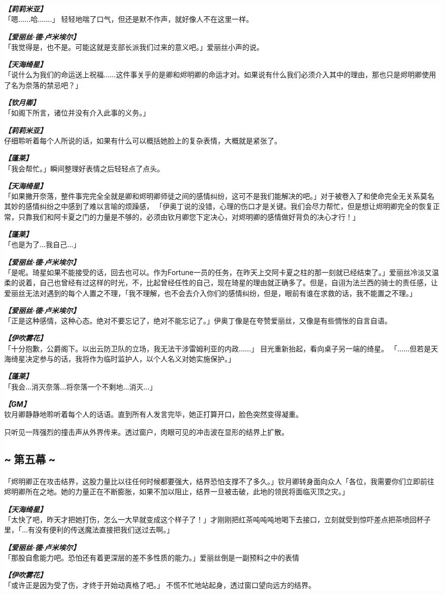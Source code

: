 **_【莉莉米亚】_** \
「嗯......哈.......」
轻轻地喘了口气，但还是默不作声，就好像人不在这里一样。

**_【爱丽丝·德·卢米埃尔】_** \
「我觉得是，也不是。可能这就是支部长派我们过来的意义吧。」爱丽丝小声的说。

**_【天海绮星】_** \
「说什么为我们的命运送上祝福……这件事关乎的是卿和烬明卿的命运才对。如果说有什么我们必须介入其中的理由，那也只是烬明卿使用了名为奈落的禁忌吧？」


**_【钦月卿】_** \
「如阁下所言，诸位并没有介入此事的义务。」

**_【莉莉米亚】_** \
仔细聆听着每个人所说的话，如果有什么可以概括她脸上的复杂表情，大概就是紧张了。

**_【蓬莱】_** \
「我会帮忙。」瞬间整理好表情之后轻轻点了点头。

**_【天海绮星】_** \
「如果撇开奈落，整件事完完全全就是卿和烬明卿师徒之间的感情纠纷，这可不是我们能解决的吧。」对于被卷入了和使命完全无关系莫名其妙的感情纠纷之中感到了难以言喻的烦躁感，
「伊奥丁说的没错，心理的伤口才是关键。我们会尽力帮忙，但是想让烬明卿完全的恢复正常，只靠我们和阿卡夏之门的力量是不够的，必须由钦月卿您下定决心，对烬明卿的感情做好背负的决心才行！」

**_【蓬莱】_** \
「也是为了...我自己...」

**_【爱丽丝·德·卢米埃尔】_** \
「是呢。琦星如果不能接受的话，回去也可以。作为Fortune一员的任务，在昨天上交阿卡夏之柱的那一刻就已经结束了。」爱丽丝冷淡又温柔的说着，自己也曾经有过这样的时光，不，比起曾经任性的自己，现在琦星的理由就正确多了。但是，自诩为法兰西的骑士的责任感，让爱丽丝无法对遇到的每个人置之不理，「我不理解，也不会去介入你们的感情纠纷，但是，眼前有谁在求救的话，我不能置之不理。」

**_【爱丽丝·德·卢米埃尔】_** \
「正是这种感情，这种心态。绝对不要忘记了，绝对不能忘记了。」伊奥丁像是在夸赞爱丽丝，又像是有些惆怅的自言自语。

**_【伊吹雾花】_** \
「十分抱歉，公爵阁下。以出云防卫队的立场，我无法干涉雷姆利亚的内政……」
目光重新抬起，看向桌子另一端的绮星。
「……但若是天海绮星决定参与的话，我将作为临时监护人，以个人名义对她实施保护。」

**_【蓬莱】_** \
「我会...消灭奈落...将奈落一个不剩地...消灭...」

**_【GM】_** \
钦月卿静静地聆听着每个人的话语。直到所有人发言完毕，她正打算开口，脸色突然变得凝重。

只听见一阵强烈的撞击声从外界传来。透过窗户，肉眼可见的冲击波在显形的结界上扩散。

## ~ 第五幕 ~

「烬明卿正在攻击结界，这股力量比以往任何时候都要强大，结界恐怕支撑不了多久。」钦月卿转身面向众人「各位，我需要你们立即前往烬明卿所在之地。她的力量正在不断膨胀，如果不加以阻止，结界一旦被击破，此地的领民将面临灭顶之灾。」

**_【天海绮星】_** \
「太快了吧，昨天才把她打伤，怎么一大早就变成这个样子了！」才刚刚把红茶吨吨吨地喝下去接口，立刻就受到惊吓差点把茶喷回杯子里，「…有没有便利的传送魔法直接把我们送过去啊。」

**_【爱丽丝·德·卢米埃尔】_** \
「那股自愈能力吧。恐怕还有着更深层的差不多性质的能力。」爱丽丝倒是一副预料之中的表情

**_【伊吹雾花】_** \
「或许正是因为受了伤，才终于开始动真格了吧。」
不慌不忙地站起身，透过窗口望向远方的结界。
